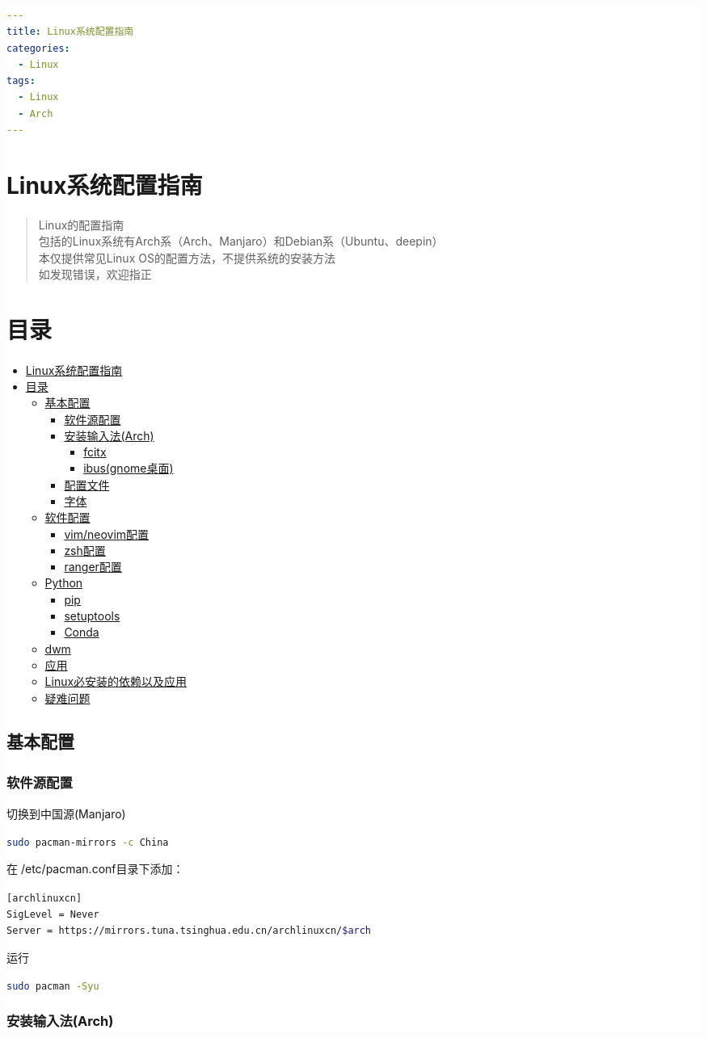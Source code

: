 ```yaml
---
title: Linux系统配置指南
categories:
  - Linux
tags:
  - Linux
  - Arch
---
```


# Linux系统配置指南

> Linux的配置指南  
> 包括的Linux系统有Arch系（Arch、Manjaro）和Debian系（Ubuntu、deepin）  
> 本仅提供常见Linux OS的配置方法，不提供系统的安装方法  
> 如发现错误，欢迎指正

# 目录
 
- [Linux系统配置指南](#linux系统配置指南)
- [目录](#目录)
  - [基本配置](#基本配置)
    - [软件源配置](#软件源配置)
    - [安装输入法(Arch)](#安装输入法arch)
      - [fcitx](#fcitx)
      - [ibus(gnome桌面)](#ibusgnome桌面)
    - [配置文件](#配置文件)
    - [字体](#字体)
  - [软件配置](#软件配置)
    - [vim/neovim配置](#vimneovim配置)
    - [zsh配置](#zsh配置)
    - [ranger配置](#ranger配置)
  - [Python](#python)
    - [pip](#pip)
    - [setuptools](#setuptools)
    - [Conda](#conda)
  - [dwm](#dwm)
  - [应用](#应用)
  - [Linux必安装的依赖以及应用](#linux必安装的依赖以及应用)
  - [疑难问题](#疑难问题)


## 基本配置

### 软件源配置 

切换到中国源(Manjaro)
```bash
sudo pacman-mirrors -c China
```
在 /etc/pacman.conf目录下添加：
```bash
[archlinuxcn]
SigLevel = Never
Server = https://mirrors.tuna.tsinghua.edu.cn/archlinuxcn/$arch
```
运行
```bash
sudo pacman -Syu
```
### 安装输入法(Arch)
